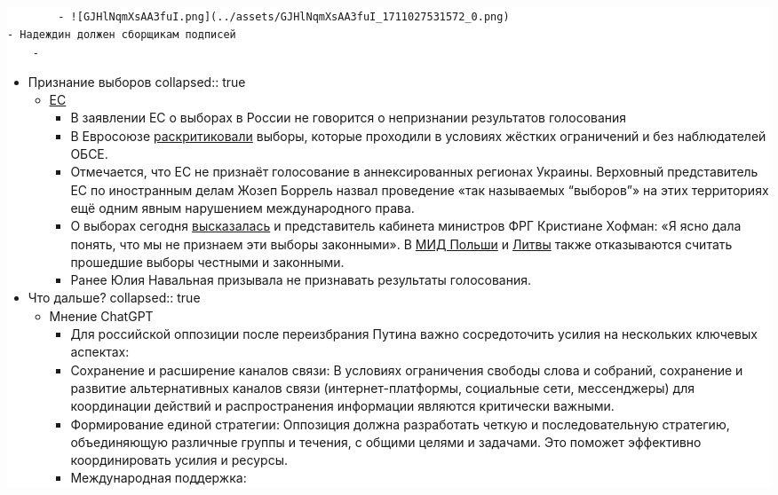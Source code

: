 			- ![GJHlNqmXsAA3fuI.png](../assets/GJHlNqmXsAA3fuI_1711027531572_0.png)
	- Надеждин должен сборщикам подписей
		-
- Признание выборов
  collapsed:: true
	- [ЕС](https://t.me/obyektiv_media/6130)
		- В заявлении ЕС о выборах в России не говорится о непризнании результатов голосования
		- В Евросоюзе [раскритиковали](https://www.eeas.europa.eu/delegations/russia/%D1%80%D0%BE%D1%81%D1%81%D0%B8%D1%8F%D1%83%D0%BA%D1%80%D0%B0%D0%B8%D0%BD%D0%B0-%D0%B7%D0%B0%D1%8F%D0%B2%D0%BB%D0%B5%D0%BD%D0%B8%D0%B5-%D0%B2%D0%B5%D1%80%D1%85%D0%BE%D0%B2%D0%BD%D0%BE%D0%B3%D0%BE-%D0%BF%D1%80%D0%B5%D0%B4%D1%81%D1%82%D0%B0%D0%B2%D0%B8%D1%82%D0%B5%D0%BB%D1%8F-%D0%B5%D1%81-%D0%BE%D1%82-%D0%B8%D0%BC%D0%B5%D0%BD%D0%B8-%D0%B5%D0%B2%D1%80%D0%BE%D0%BF%D0%B5%D0%B9%D1%81%D0%BA%D0%BE%D0%B3%D0%BE-%D1%81%D0%BE%D1%8E%D0%B7%D0%B0-%D0%BE-%D0%BF%D1%80%D0%B5%D0%B7%D0%B8%D0%B4%D0%B5%D0%BD%D1%82%D1%81%D0%BA%D0%B8%D1%85_ru?s=177) выборы, которые проходили в условиях жёстких ограничений и без наблюдателей ОБСЕ.
		- Отмечается, что ЕС не признаёт голосование в аннексированных регионах Украины.  Верховный представитель ЕС по иностранным делам Жозеп Боррель назвал проведение «так называемых “выборов”» на этих территориях ещё одним явным нарушением международного права.
		- О выборах сегодня [высказалась](https://tass.ru/mezhdunarodnaya-panorama/20271885) и представитель кабинета министров ФРГ Кристиане Хофман: «Я ясно дала понять, что мы не признаем эти выборы законными». В [МИД Польши](https://www.gov.pl/web/diplomacy) и [Литвы](https://www.delfi.lt/ru/abroad/russia/glava-mid-litvy-tak-nazyvaemye-vybory-prezidenta-rossii-tragicheskiy-fars-96142963) также отказываются считать прошедшие выборы честными и законными.
		- Ранее Юлия Навальная призывала не признавать результаты голосования.
- Что дальше?
  collapsed:: true
	- Мнение ChatGPT
		- Для российской оппозиции после переизбрания Путина важно сосредоточить усилия на нескольких ключевых аспектах:
		- Сохранение и расширение каналов связи: 
		  В условиях ограничения свободы слова и собраний, сохранение и развитие альтернативных каналов связи (интернет-платформы, социальные сети, мессенджеры) для координации действий и распространения информации являются критически важными.
		- Формирование единой стратегии: Оппозиция должна разработать четкую и последовательную стратегию, объединяющую различные группы и течения, с общими целями и задачами. Это поможет эффективно координировать усилия и ресурсы.
		- Международная поддержка: 